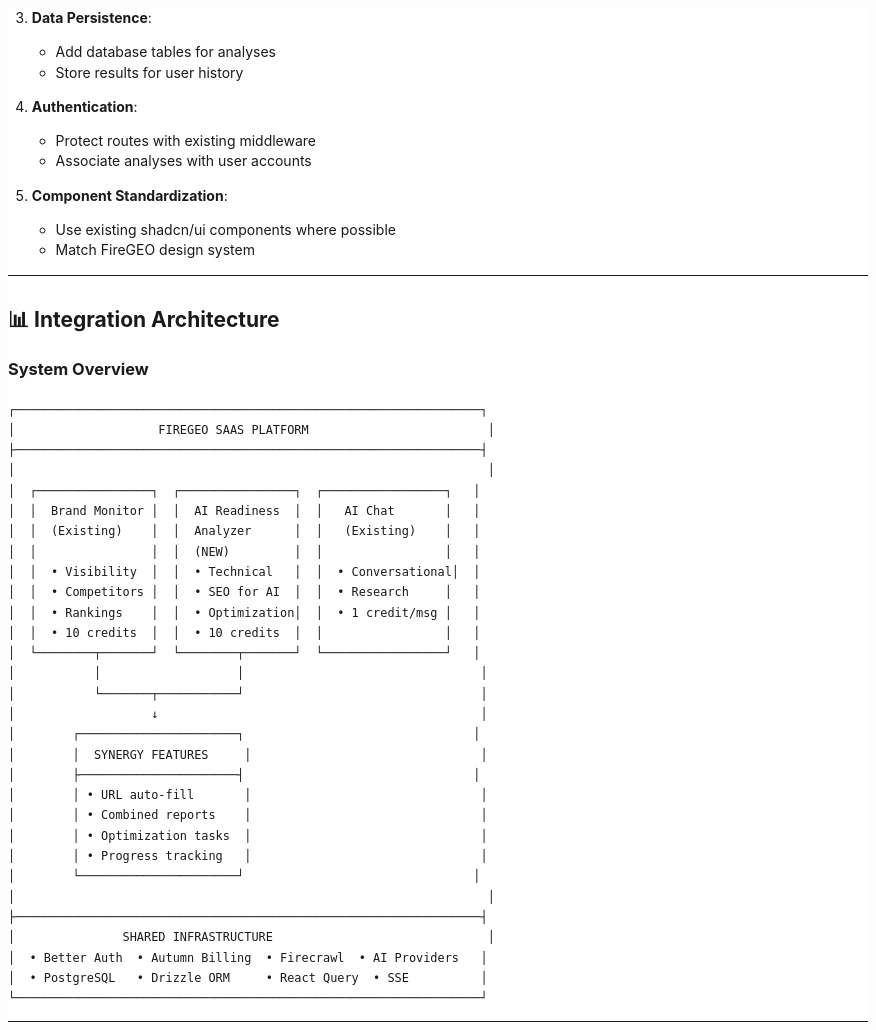 3. **Data Persistence**:
   - Add database tables for analyses
   - Store results for user history

4. **Authentication**:
   - Protect routes with existing middleware
   - Associate analyses with user accounts

5. **Component Standardization**:
   - Use existing shadcn/ui components where possible
   - Match FireGEO design system

---

## 📊 Integration Architecture

### System Overview

```
┌─────────────────────────────────────────────────────────────────┐
│                    FIREGEO SAAS PLATFORM                         │
├─────────────────────────────────────────────────────────────────┤
│                                                                  │
│  ┌────────────────┐  ┌────────────────┐  ┌─────────────────┐   │
│  │  Brand Monitor │  │  AI Readiness  │  │   AI Chat       │   │
│  │  (Existing)    │  │  Analyzer      │  │   (Existing)    │   │
│  │                │  │  (NEW)         │  │                 │   │
│  │  • Visibility  │  │  • Technical   │  │  • Conversational│  │
│  │  • Competitors │  │  • SEO for AI  │  │  • Research     │   │
│  │  • Rankings    │  │  • Optimization│  │  • 1 credit/msg │   │
│  │  • 10 credits  │  │  • 10 credits  │  │                 │   │
│  └────────┬───────┘  └────────┬───────┘  └─────────────────┘   │
│           │                   │                                 │
│           └───────┬───────────┘                                 │
│                   ↓                                             │
│        ┌──────────────────────┐                                │
│        │  SYNERGY FEATURES     │                                │
│        ├──────────────────────┤                                │
│        │ • URL auto-fill       │                                │
│        │ • Combined reports    │                                │
│        │ • Optimization tasks  │                                │
│        │ • Progress tracking   │                                │
│        └──────────────────────┘                                │
│                                                                  │
├─────────────────────────────────────────────────────────────────┤
│               SHARED INFRASTRUCTURE                              │
│  • Better Auth  • Autumn Billing  • Firecrawl  • AI Providers   │
│  • PostgreSQL   • Drizzle ORM     • React Query  • SSE          │
└─────────────────────────────────────────────────────────────────┘
```

---
